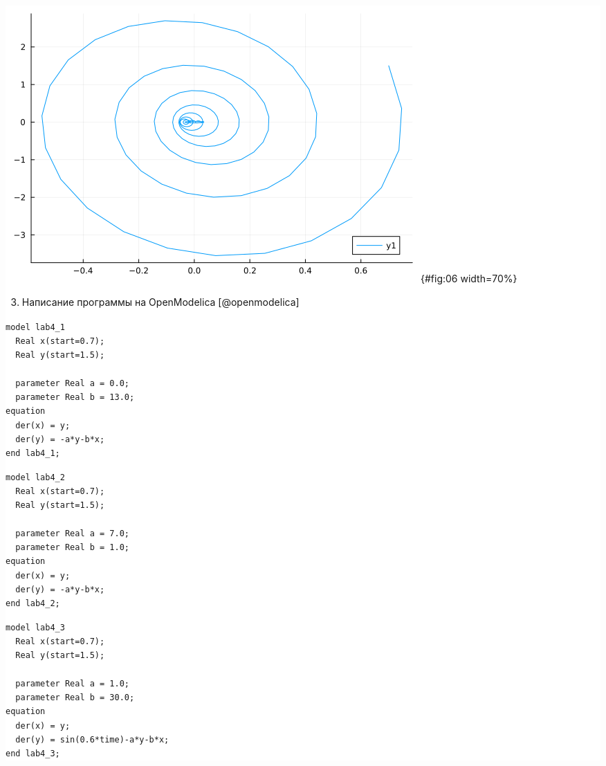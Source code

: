   ![Julia фазовый портрет 3](image/solution3_phase.png){#fig:06 width=70%}
  
3. Написание программы на OpenModelica [@openmodelica]

  ~~~~~~~
  model lab4_1
    Real x(start=0.7);
    Real y(start=1.5);
  
    parameter Real a = 0.0;
    parameter Real b = 13.0;
  equation
    der(x) = y;
    der(y) = -a*y-b*x;
  end lab4_1;
  ~~~~~~~
  ~~~~~~~
  model lab4_2
    Real x(start=0.7);
    Real y(start=1.5);
  
    parameter Real a = 7.0;
    parameter Real b = 1.0;
  equation
    der(x) = y;
    der(y) = -a*y-b*x;
  end lab4_2;
  ~~~~~~~
  ~~~~~~~
  model lab4_3
    Real x(start=0.7);
    Real y(start=1.5);
  
    parameter Real a = 1.0;
    parameter Real b = 30.0;
  equation
    der(x) = y;
    der(y) = sin(0.6*time)-a*y-b*x;
  end lab4_3;
  ~~~~~~~
  